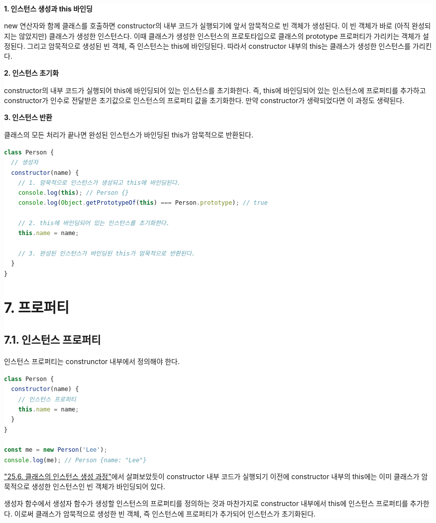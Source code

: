 **1. 인스턴스 생성과 this 바인딩**

new 연산자와 함께 클래스를 호출하면 constructor의 내부 코드가 실행되기에 앞서 암묵적으로 빈 객체가 생성된다. 이 빈 객체가 바로 (아직 완성되지는 않았지만) 클래스가 생성한 인스턴스다. 이때 클래스가 생성한 인스턴스의 프로토타입으로 클래스의 prototype 프로퍼티가 가리키는 객체가 설정된다. 그리고 암묵적으로 생성된 빈 객체, 즉 인스턴스는 this에 바인딩된다. 따라서 constructor 내부의 this는 클래스가 생성한 인스턴스를 가리킨다.

**2. 인스턴스 초기화**

constructor의 내부 코드가 실행되어 this에 바인딩되어 있는 인스턴스를 초기화한다. 즉, this에 바인딩되어 있는 인스턴스에 프로퍼티를 추가하고 constructor가 인수로 전달받은 초기값으로 인스턴스의 프로퍼티 값을 초기화한다. 만약 constructor가 생략되었다면 이 과정도 생략된다.

**3. 인스턴스 반환**

클래스의 모든 처리가 끝나면 완성된 인스턴스가 바인딩된 this가 암묵적으로 반환된다.

```javascript
class Person {
  // 생성자
  constructor(name) {
    // 1. 암묵적으로 인스턴스가 생성되고 this에 바인딩된다.
    console.log(this); // Person {}
    console.log(Object.getPrototypeOf(this) === Person.prototype); // true

    // 2. this에 바인딩되어 있는 인스턴스를 초기화한다.
    this.name = name;

    // 3. 완성된 인스턴스가 바인딩된 this가 암묵적으로 반환된다.
  }
}
```

# 7. 프로퍼티

## 7.1. 인스턴스 프로퍼티

인스턴스 프로퍼티는 construnctor 내부에서 정의해야 한다.

```javascript
class Person {
  constructor(name) {
    // 인스턴스 프로퍼티
    this.name = name;
  }
}

const me = new Person('Lee');
console.log(me); // Person {name: "Lee"}
```

["25.6. 클래스의 인스턴스 생성 과정"](/fastcampus/class#6-클래스의-인스턴스-생성-과정)에서 살펴보았듯이 constructor 내부 코드가 실행되기 이전에 constructor 내부의 this에는 이미 클래스가 암묵적으로 생성한 인스턴스인 빈 객체가 바인딩되어 있다.

생성자 함수에서 생성자 함수가 생성할 인스턴스의 프로퍼티를 정의하는 것과 마찬가지로 constructor 내부에서 this에 인스턴스 프로퍼티를 추가한다. 이로써 클래스가 암묵적으로 생성한 빈 객체, 즉 인스턴스에 프로퍼티가 추가되어 인스턴스가 초기화된다.
